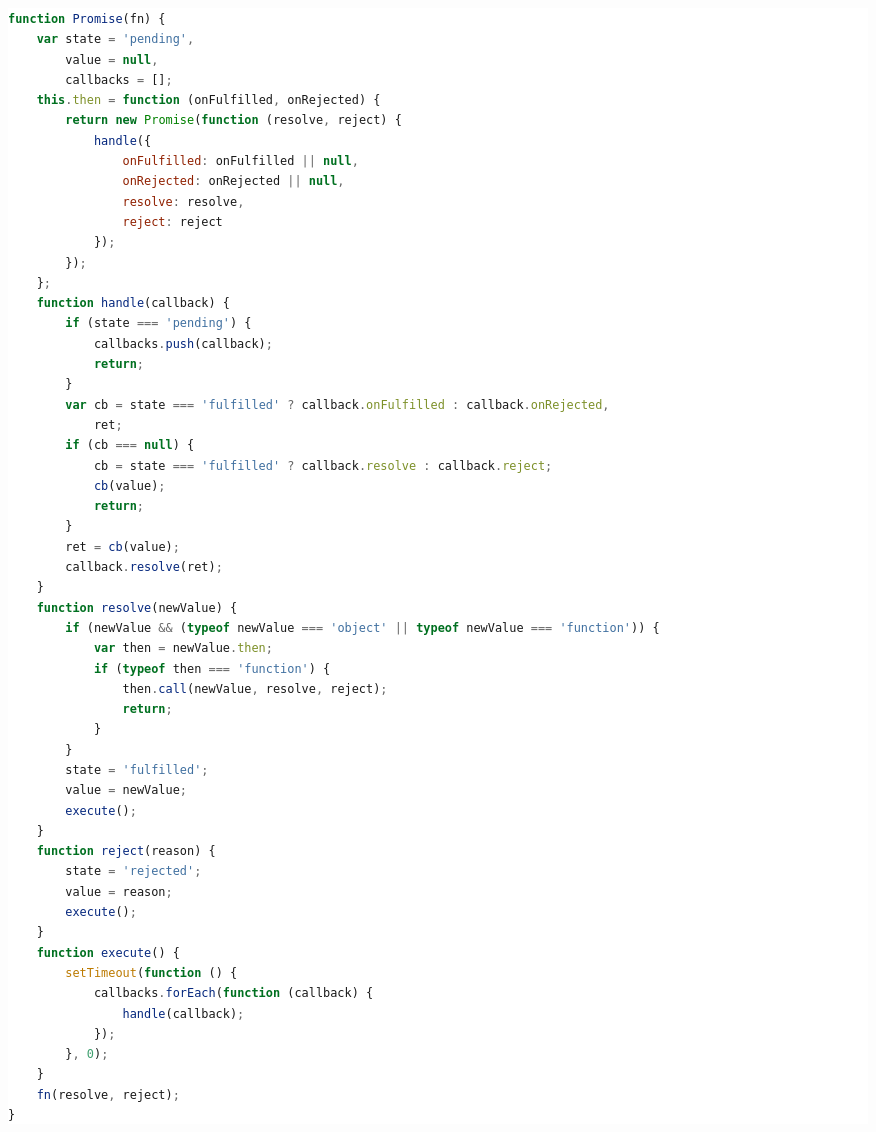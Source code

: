 ```js
function Promise(fn) {
    var state = 'pending',
        value = null,
        callbacks = [];
    this.then = function (onFulfilled, onRejected) {
        return new Promise(function (resolve, reject) {
            handle({
                onFulfilled: onFulfilled || null,
                onRejected: onRejected || null,
                resolve: resolve,
                reject: reject
            });
        });
    };
    function handle(callback) {
        if (state === 'pending') {
            callbacks.push(callback);
            return;
        }
        var cb = state === 'fulfilled' ? callback.onFulfilled : callback.onRejected,
            ret;
        if (cb === null) {
            cb = state === 'fulfilled' ? callback.resolve : callback.reject;
            cb(value);
            return;
        }
        ret = cb(value);
        callback.resolve(ret);
    }
    function resolve(newValue) {
        if (newValue && (typeof newValue === 'object' || typeof newValue === 'function')) {
            var then = newValue.then;
            if (typeof then === 'function') {
                then.call(newValue, resolve, reject);
                return;
            }
        }
        state = 'fulfilled';
        value = newValue;
        execute();
    }
    function reject(reason) {
        state = 'rejected';
        value = reason;
        execute();
    }
    function execute() {
        setTimeout(function () {
            callbacks.forEach(function (callback) {
                handle(callback);
            });
        }, 0);
    }
    fn(resolve, reject);
}
```
